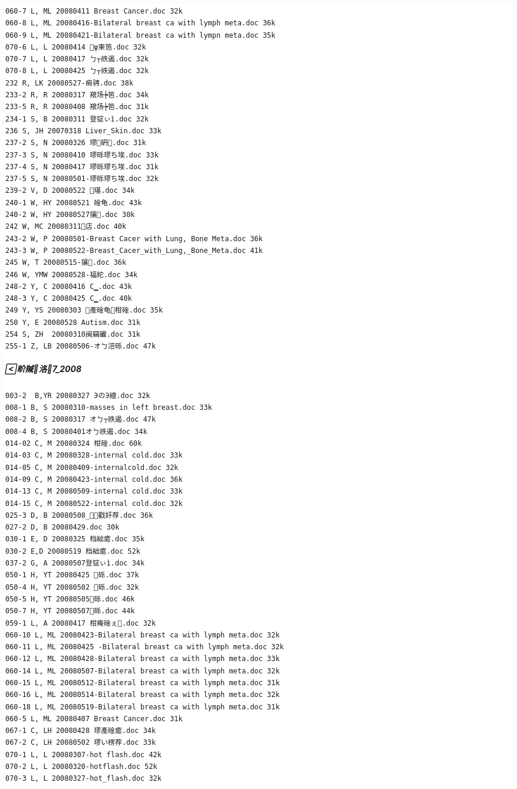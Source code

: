     060-7 L, ML 20080411 Breast Cancer.doc 32k
    060-8 L, ML 20080416-Bilateral breast ca with lymph meta.doc 36k
    060-9 L, ML 20080421-Bilateral breast ca with lympn meta.doc 35k
    070-6 L, L 20080414 ψ柬笆.doc 32k
    070-7 L, L 20080417 ㄅ┬祑遏.doc 32k
    070-8 L, L 20080425 ㄅ┬祑遏.doc 32k
    232 R, LK 20080527-痟骋.doc 38k
    233-2 R, R 20080317 羪场┾笆.doc 34k
    233-5 R, R 20080408 羪场┾笆.doc 31k
    234-1 S, B 20080311 登锭ぃì.doc 32k
    236 S, JH 20070318 Liver_Skin.doc 33k
    237-2 S, N 20080326 璆砃.doc 31k
    237-3 S, N 20080410 璆砾璆ち埃.doc 33k
    237-4 S, N 20080417 璆砾璆ち埃.doc 31k
    237-5 S, N 20080501-璆砾璆ち埃.doc 32k
    239-2 V, D 20080522 璂.doc 34k
    240-1 W, HY 20080521 碒龟.doc 43k
    240-2 W, HY 20080527獽.doc 30k
    242 W, MC 20080311店.doc 40k
    243-2 W, P 20080501-Breast Cacer with Lung, Bone Meta.doc 36k
    243-3 W, P 20080522-Breast_Cacer_with_Lung,_Bone_Meta.doc 41k
    245 W, T 20080515-獽.doc 36k
    246 W, YMW 20080528-福紽.doc 34k
    248-2 Y, C 20080416 C▁.doc 43k
    248-3 Y, C 20080425 C▁.doc 40k
    249 Y, YS 20080303 產碒龟柑碒.doc 35k
    250 Y, E 20080528 Autism.doc 31k
    254 S, ZH  20080310闽竊礹.doc 31k
    255-1 Z, LB 20080506-オㄅ涪砾.doc 47k
##### 畍羬洛7_2008
    003-2  B,YR 20080327 ЭのЭ繵.doc 32k
    008-1 B, S 20080310-masses in left breast.doc 33k
    008-2 B, S 20080317 オㄅ┬祑遏.doc 47k
    008-4 B, S 20080401オㄅ祑遏.doc 34k
    014-02 C, M 20080324 柑碒.doc 60k
    014-03 C, M 20080328-internal cold.doc 33k
    014-05 C, M 20080409-internalcold.doc 32k
    014-09 C, M 20080423-internal cold.doc 36k
    014-13 C, M 20080509-internal cold.doc 33k
    014-15 C, M 20080522-internal cold.doc 32k
    025-3 D, B 20080508_戳奸荐.doc 36k
    027-2 D, B 20080429.doc 30k
    030-1 E, D 20080325 档絀痝.doc 35k
    030-2 E,D 20080519 档絀痝.doc 52k
    037-2 G, A 20080507登锭ぃì.doc 34k
    050-1 H, YT 20080425 砾.doc 37k
    050-4 H, YT 20080502 砾.doc 32k
    050-5 H, YT 20080505砾.doc 46k
    050-7 H, YT 20080507砾.doc 44k
    059-1 L, A 20080417 柑痷碒ぇ.doc 32k
    060-10 L, ML 20080423-Bilateral breast ca with lymph meta.doc 32k
    060-11 L, ML 20080425 -Bilateral breast ca with lymph meta.doc 32k
    060-12 L, ML 20080428-Bilateral breast ca with lymph meta.doc 33k
    060-14 L, ML 20080507-Bilateral breast ca with lymph meta.doc 32k
    060-15 L, ML 20080512-Bilateral breast ca with lymph meta.doc 31k
    060-16 L, ML 20080514-Bilateral breast ca with lymph meta.doc 32k
    060-18 L, ML 20080519-Bilateral breast ca with lymph meta.doc 31k
    060-5 L, ML 20080407 Breast Cancer.doc 31k
    067-1 C, LH 20080428 璆產碒痝.doc 34k
    067-2 C, LH 20080502 璆い楞荐.doc 33k
    070-1 L, L 20080307-hot flash.doc 42k
    070-2 L, L 20080320-hotflash.doc 52k
    070-3 L, L 20080327-hot_flash.doc 32k